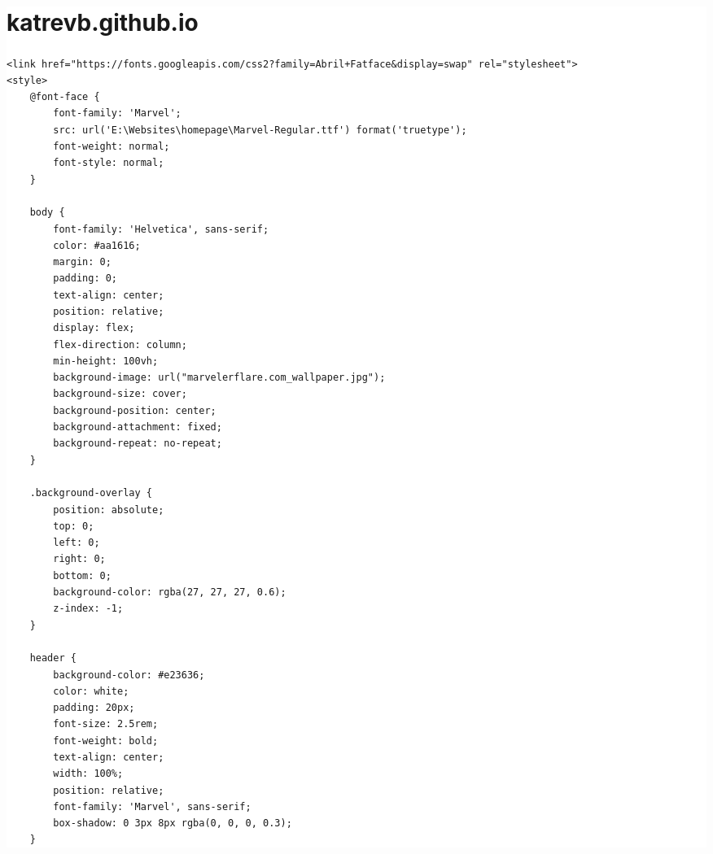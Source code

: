 # katrevb.github.io
<!DOCTYPE html>
<html lang="en">
<head>
    <meta charset="UTF-8">
    <meta name="viewport" content="width=device-width, initial-scale=1.0">
    <title>HOME</title>

    <link href="https://fonts.googleapis.com/css2?family=Abril+Fatface&display=swap" rel="stylesheet">
    <style>
        @font-face {
            font-family: 'Marvel';
            src: url('E:\Websites\homepage\Marvel-Regular.ttf') format('truetype');
            font-weight: normal;
            font-style: normal;
        }

        body {
            font-family: 'Helvetica', sans-serif;
            color: #aa1616;
            margin: 0;
            padding: 0;
            text-align: center;
            position: relative;
            display: flex;
            flex-direction: column;
            min-height: 100vh;
            background-image: url("marvelerflare.com_wallpaper.jpg");
            background-size: cover;
            background-position: center;
            background-attachment: fixed;
            background-repeat: no-repeat;
        }

        .background-overlay {
            position: absolute;
            top: 0;
            left: 0;
            right: 0;
            bottom: 0;
            background-color: rgba(27, 27, 27, 0.6);
            z-index: -1;
        }

        header {
            background-color: #e23636;
            color: white;
            padding: 20px;
            font-size: 2.5rem;
            font-weight: bold;
            text-align: center;
            width: 100%;
            position: relative;
            font-family: 'Marvel', sans-serif;
            box-shadow: 0 3px 8px rgba(0, 0, 0, 0.3);
        }
